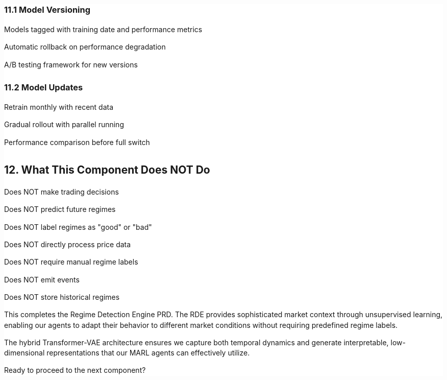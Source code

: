### 11.1 Model Versioning

Models tagged with training date and performance metrics

Automatic rollback on performance degradation

A/B testing framework for new versions

### 11.2 Model Updates

Retrain monthly with recent data

Gradual rollout with parallel running

Performance comparison before full switch


## 12. What This Component Does NOT Do

Does NOT make trading decisions

Does NOT predict future regimes

Does NOT label regimes as "good" or "bad"

Does NOT directly process price data

Does NOT require manual regime labels

Does NOT emit events

Does NOT store historical regimes


This completes the Regime Detection Engine PRD. The RDE provides sophisticated market context through unsupervised learning, enabling our agents to adapt their behavior to different market conditions without requiring predefined regime labels.

The hybrid Transformer-VAE architecture ensures we capture both temporal dynamics and generate interpretable, low-dimensional representations that our MARL agents can effectively utilize.

Ready to proceed to the next component?

